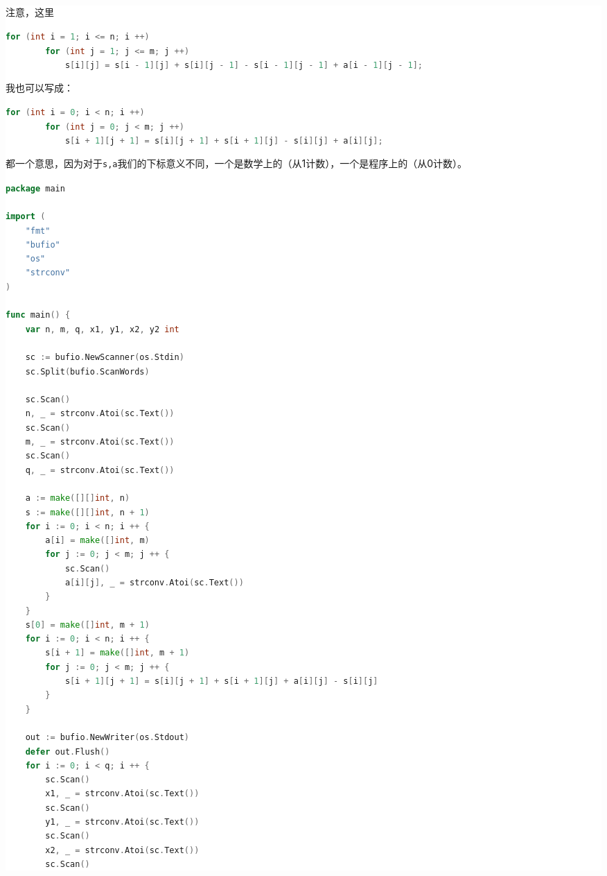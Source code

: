 注意，这里
```cpp
for (int i = 1; i <= n; i ++)
        for (int j = 1; j <= m; j ++)
            s[i][j] = s[i - 1][j] + s[i][j - 1] - s[i - 1][j - 1] + a[i - 1][j - 1];
```
我也可以写成：
```cpp
for (int i = 0; i < n; i ++)
        for (int j = 0; j < m; j ++)
            s[i + 1][j + 1] = s[i][j + 1] + s[i + 1][j] - s[i][j] + a[i][j];
```

都一个意思，因为对于`s,a`我们的下标意义不同，一个是数学上的（从1计数），一个是程序上的（从0计数）。

```go
package main

import (
    "fmt"
    "bufio"
    "os"
    "strconv"
)

func main() {
    var n, m, q, x1, y1, x2, y2 int
    
    sc := bufio.NewScanner(os.Stdin)
    sc.Split(bufio.ScanWords)
    
    sc.Scan()
    n, _ = strconv.Atoi(sc.Text())
    sc.Scan()
    m, _ = strconv.Atoi(sc.Text())
    sc.Scan()
    q, _ = strconv.Atoi(sc.Text())
    
    a := make([][]int, n)
    s := make([][]int, n + 1)
    for i := 0; i < n; i ++ {
        a[i] = make([]int, m)
        for j := 0; j < m; j ++ {
            sc.Scan()
            a[i][j], _ = strconv.Atoi(sc.Text())
        }
    }
    s[0] = make([]int, m + 1)
    for i := 0; i < n; i ++ {
        s[i + 1] = make([]int, m + 1)
        for j := 0; j < m; j ++ {
            s[i + 1][j + 1] = s[i][j + 1] + s[i + 1][j] + a[i][j] - s[i][j]
        }
    }
    
    out := bufio.NewWriter(os.Stdout)
    defer out.Flush()
    for i := 0; i < q; i ++ {
        sc.Scan()
        x1, _ = strconv.Atoi(sc.Text())
        sc.Scan()
        y1, _ = strconv.Atoi(sc.Text())
        sc.Scan()
        x2, _ = strconv.Atoi(sc.Text())
        sc.Scan()
```